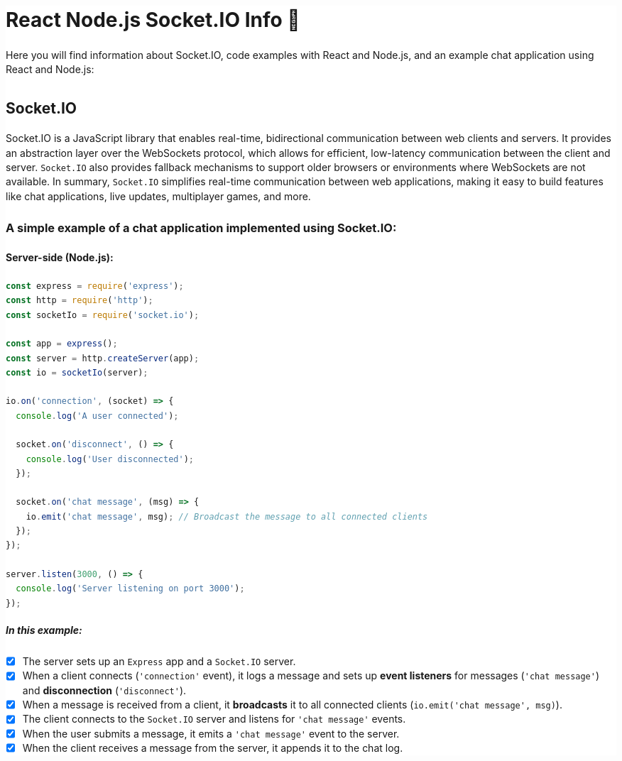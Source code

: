 # React Node.js Socket.IO Info 📄

Here you will find information about Socket.IO, code examples with React and Node.js, and an example chat application using React and Node.js:


## Socket.IO 
Socket.IO is a JavaScript library that enables real-time, bidirectional communication between web clients and servers. It provides an abstraction layer over the WebSockets protocol, which allows for efficient, low-latency communication between the client and server. `Socket.IO` also provides fallback mechanisms to support older browsers or environments where WebSockets are not available.
In summary, `Socket.IO` simplifies real-time communication between web applications, making it easy to build features like chat applications, live updates, multiplayer games, and more.



### A simple example of a chat application implemented using Socket.IO:

#### Server-side (Node.js):

```javascript
const express = require('express');
const http = require('http');
const socketIo = require('socket.io');

const app = express();
const server = http.createServer(app);
const io = socketIo(server);

io.on('connection', (socket) => {
  console.log('A user connected');

  socket.on('disconnect', () => {
    console.log('User disconnected');
  });

  socket.on('chat message', (msg) => {
    io.emit('chat message', msg); // Broadcast the message to all connected clients
  });
});

server.listen(3000, () => {
  console.log('Server listening on port 3000');
});
```


##### In this example:
- [x] The server sets up an `Express` app and a `Socket.IO` server.
- [x]  When a client connects (`'connection'` event), it logs a message and sets up **event listeners** for messages (`'chat message'`) and **disconnection** (`'disconnect'`).
- [x]  When a message is received from a client, it **broadcasts** it to all connected clients (`io.emit('chat message', msg)`).
- [x] The client connects to the `Socket.IO` server and listens for `'chat message'` events.
- [x] When the user submits a message, it emits a `'chat message'` event to the server.
- [x] When the client receives a message from the server, it appends it to the chat log.
